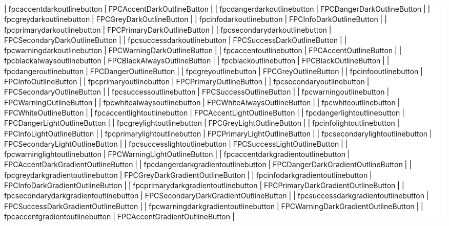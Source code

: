 | fpcaccentdarkoutlinebutton | FPCAccentDarkOutlineButton |
| fpcdangerdarkoutlinebutton | FPCDangerDarkOutlineButton |
| fpcgreydarkoutlinebutton | FPCGreyDarkOutlineButton |
| fpcinfodarkoutlinebutton | FPCInfoDarkOutlineButton |
| fpcprimarydarkoutlinebutton | FPCPrimaryDarkOutlineButton |
| fpcsecondarydarkoutlinebutton | FPCSecondaryDarkOutlineButton |
| fpcsuccessdarkoutlinebutton | FPCSuccessDarkOutlineButton |
| fpcwarningdarkoutlinebutton | FPCWarningDarkOutlineButton |
| fpcaccentoutlinebutton | FPCAccentOutlineButton |
| fpcblackalwaysoutlinebutton | FPCBlackAlwaysOutlineButton |
| fpcblackoutlinebutton | FPCBlackOutlineButton |
| fpcdangeroutlinebutton | FPCDangerOutlineButton |
| fpcgreyoutlinebutton | FPCGreyOutlineButton |
| fpcinfooutlinebutton | FPCInfoOutlineButton |
| fpcprimaryoutlinebutton | FPCPrimaryOutlineButton |
| fpcsecondaryoutlinebutton | FPCSecondaryOutlineButton |
| fpcsuccessoutlinebutton | FPCSuccessOutlineButton |
| fpcwarningoutlinebutton | FPCWarningOutlineButton |
| fpcwhitealwaysoutlinebutton | FPCWhiteAlwaysOutlineButton |
| fpcwhiteoutlinebutton | FPCWhiteOutlineButton |
| fpcaccentlightoutlinebutton | FPCAccentLightOutlineButton |
| fpcdangerlightoutlinebutton | FPCDangerLightOutlineButton |
| fpcgreylightoutlinebutton | FPCGreyLightOutlineButton |
| fpcinfolightoutlinebutton | FPCInfoLightOutlineButton |
| fpcprimarylightoutlinebutton | FPCPrimaryLightOutlineButton |
| fpcsecondarylightoutlinebutton | FPCSecondaryLightOutlineButton |
| fpcsuccesslightoutlinebutton | FPCSuccessLightOutlineButton |
| fpcwarninglightoutlinebutton | FPCWarningLightOutlineButton |
| fpcaccentdarkgradientoutlinebutton | FPCAccentDarkGradientOutlineButton |
| fpcdangerdarkgradientoutlinebutton | FPCDangerDarkGradientOutlineButton |
| fpcgreydarkgradientoutlinebutton | FPCGreyDarkGradientOutlineButton |
| fpcinfodarkgradientoutlinebutton | FPCInfoDarkGradientOutlineButton |
| fpcprimarydarkgradientoutlinebutton | FPCPrimaryDarkGradientOutlineButton |
| fpcsecondarydarkgradientoutlinebutton | FPCSecondaryDarkGradientOutlineButton |
| fpcsuccessdarkgradientoutlinebutton | FPCSuccessDarkGradientOutlineButton |
| fpcwarningdarkgradientoutlinebutton | FPCWarningDarkGradientOutlineButton |
| fpcaccentgradientoutlinebutton | FPCAccentGradientOutlineButton |